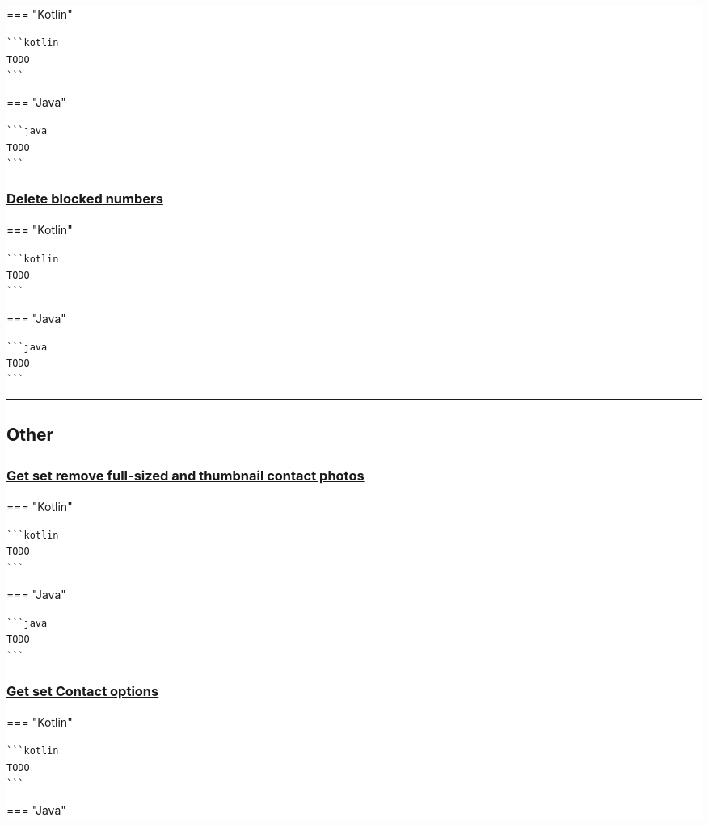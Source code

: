 === "Kotlin"

    ```kotlin
    TODO
    ```

=== "Java"

    ```java
    TODO
    ```

### [Delete blocked numbers](./blockednumbers/delete-blocked-numbers.md)

=== "Kotlin"

    ```kotlin
    TODO
    ```

=== "Java"

    ```java
    TODO
    ```

----------------------------------------------------------------------------------------------------

## Other

### [Get set remove full-sized and thumbnail contact photos](./other/get-set-remove-contact-raw-contact-photo.md)

=== "Kotlin"

    ```kotlin
    TODO
    ```

=== "Java"

    ```java
    TODO
    ```

### [Get set Contact options](./other/get-set-clear-contact-raw-contact-options.md)

=== "Kotlin"

    ```kotlin
    TODO
    ```

=== "Java"
